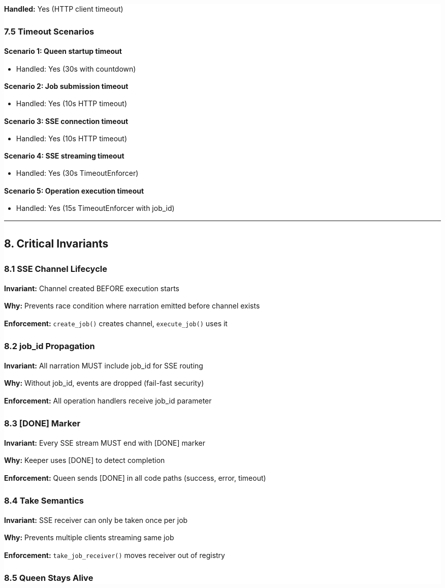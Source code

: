 **Handled:** Yes (HTTP client timeout)

### 7.5 Timeout Scenarios

**Scenario 1: Queen startup timeout**
- Handled: Yes (30s with countdown)

**Scenario 2: Job submission timeout**
- Handled: Yes (10s HTTP timeout)

**Scenario 3: SSE connection timeout**
- Handled: Yes (10s HTTP timeout)

**Scenario 4: SSE streaming timeout**
- Handled: Yes (30s TimeoutEnforcer)

**Scenario 5: Operation execution timeout**
- Handled: Yes (15s TimeoutEnforcer with job_id)

---

## 8. Critical Invariants

### 8.1 SSE Channel Lifecycle

**Invariant:** Channel created BEFORE execution starts

**Why:** Prevents race condition where narration emitted before channel exists

**Enforcement:** `create_job()` creates channel, `execute_job()` uses it

### 8.2 job_id Propagation

**Invariant:** All narration MUST include job_id for SSE routing

**Why:** Without job_id, events are dropped (fail-fast security)

**Enforcement:** All operation handlers receive job_id parameter

### 8.3 [DONE] Marker

**Invariant:** Every SSE stream MUST end with [DONE] marker

**Why:** Keeper uses [DONE] to detect completion

**Enforcement:** Queen sends [DONE] in all code paths (success, error, timeout)

### 8.4 Take Semantics

**Invariant:** SSE receiver can only be taken once per job

**Why:** Prevents multiple clients streaming same job

**Enforcement:** `take_job_receiver()` moves receiver out of registry

### 8.5 Queen Stays Alive
